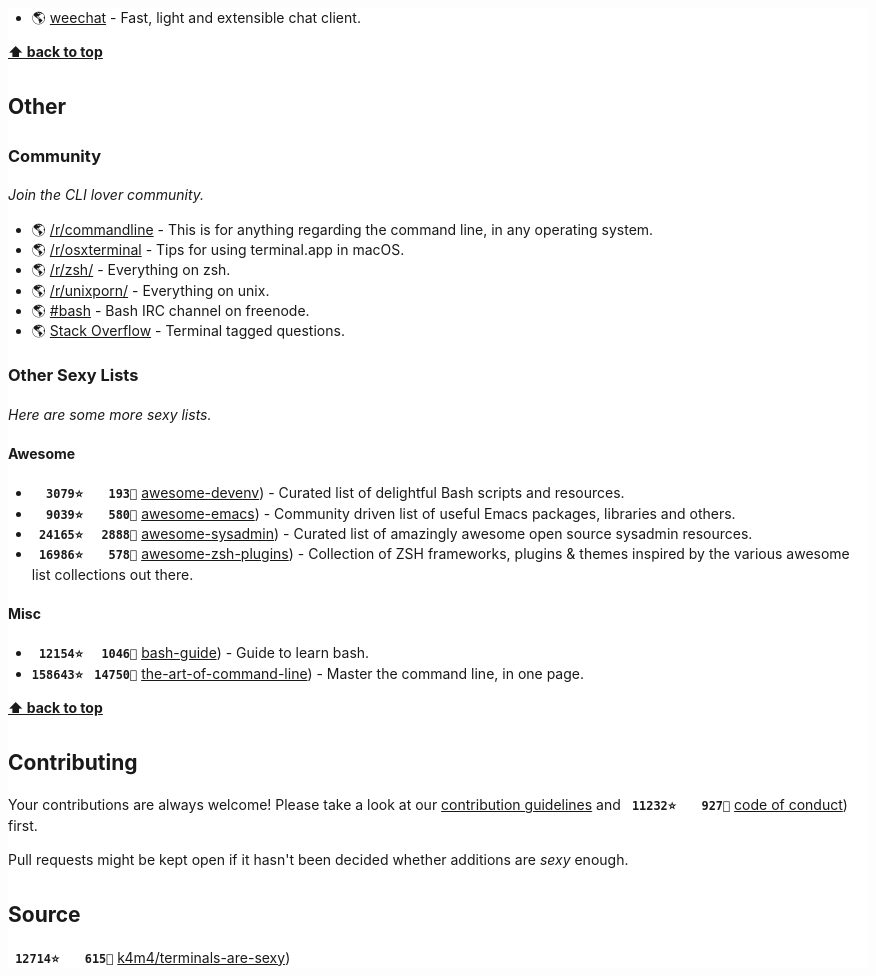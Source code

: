 * 🌎 [weechat](weechat.org/) - Fast, light and extensible chat client.

**[⬆ back to top](#table-of-contents)**


## Other

### Community

*Join the CLI lover community.*

* 🌎 [/r/commandline](www.reddit.com/r/commandline) - This is for anything regarding the command line, in any operating system.
* 🌎 [/r/osxterminal](www.reddit.com/r/osxterminal) - Tips for using terminal.app in macOS.
* 🌎 [/r/zsh/](www.reddit.com/r/zsh/) - Everything on zsh.
* 🌎 [/r/unixporn/](www.reddit.com/r/unixporn/) - Everything on unix.
* 🌎 [#bash](webchat.freenode.net/?channels=bash) - Bash IRC channel on freenode.
* 🌎 [Stack Overflow](stackoverflow.com/questions/tagged/terminal) - Terminal tagged questions.

### Other Sexy Lists

*Here are some more sexy lists.*

#### Awesome

* <b><code>&nbsp;&nbsp;3079⭐</code></b> <b><code>&nbsp;&nbsp;&nbsp;193🍴</code></b> [awesome-devenv](https://github.com/jondot/awesome-devenv)) - Curated list of delightful Bash scripts and resources.
* <b><code>&nbsp;&nbsp;9039⭐</code></b> <b><code>&nbsp;&nbsp;&nbsp;580🍴</code></b> [awesome-emacs](https://github.com/emacs-tw/awesome-emacs)) - Community driven list of useful Emacs packages, libraries and others.
* <b><code>&nbsp;24165⭐</code></b> <b><code>&nbsp;&nbsp;2888🍴</code></b> [awesome-sysadmin](https://github.com/kahun/awesome-sysadmin)) - Curated list of amazingly awesome open source sysadmin resources.
* <b><code>&nbsp;16986⭐</code></b> <b><code>&nbsp;&nbsp;&nbsp;578🍴</code></b> [awesome-zsh-plugins](https://github.com/unixorn/awesome-zsh-plugins)) - Collection of ZSH frameworks, plugins & themes inspired by the various awesome list collections out there.

#### Misc

* <b><code>&nbsp;12154⭐</code></b> <b><code>&nbsp;&nbsp;1046🍴</code></b> [bash-guide](https://github.com/Idnan/bash-guide)) - Guide to learn bash.
* <b><code>158643⭐</code></b> <b><code>&nbsp;14750🍴</code></b> [the-art-of-command-line](https://github.com/jlevy/the-art-of-command-line)) - Master the command line, in one page.

**[⬆ back to top](#table-of-contents)**


## Contributing

Your contributions are always welcome! Please take a look at our [contribution guidelines](https://github.com/correia-jpv/fucking-terminals-are-sexy/blob/master/contributing.md) and <b><code>&nbsp;11232⭐</code></b> <b><code>&nbsp;&nbsp;&nbsp;927🍴</code></b> [code of conduct](https://github.com/k4m4/movies-for-hackers/blob/master/code-of-conduct.md)) first.

Pull requests might be kept open if it hasn't been decided whether additions are *sexy* enough.

## Source
<b><code>&nbsp;12714⭐</code></b> <b><code>&nbsp;&nbsp;&nbsp;615🍴</code></b> [k4m4/terminals-are-sexy](https://github.com/k4m4/terminals-are-sexy))